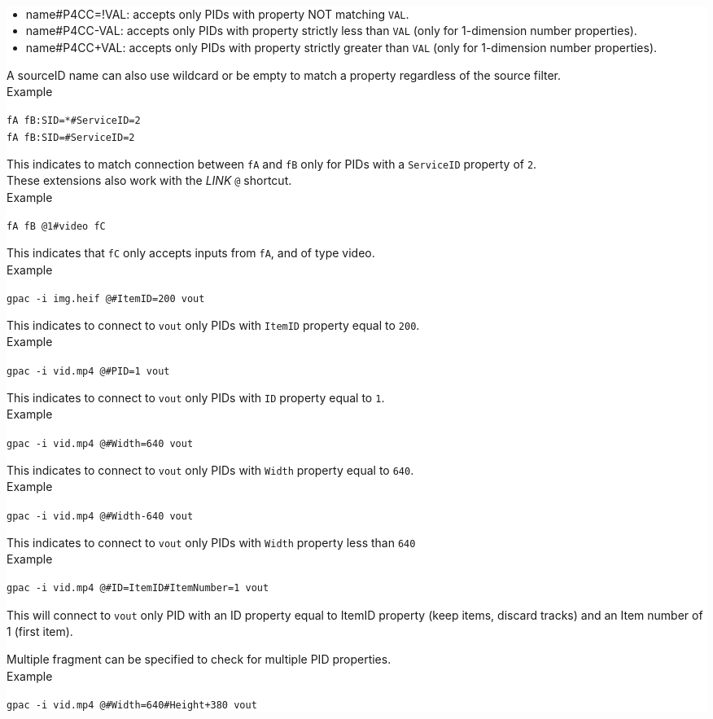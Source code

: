- name#P4CC=!VAL: accepts only PIDs with property NOT matching `VAL`.  
- name#P4CC-VAL: accepts only PIDs with property strictly less than `VAL` (only for 1-dimension number properties).  
- name#P4CC+VAL: accepts only PIDs with property strictly greater than `VAL` (only for 1-dimension number properties).  

  
A sourceID name can also use wildcard or be empty to match a property regardless of the source filter.  
Example
```
fA fB:SID=*#ServiceID=2  
fA fB:SID=#ServiceID=2
```
  
This indicates to match connection between `fA` and `fB` only for PIDs with a `ServiceID` property of `2`.  
These extensions also work with the _LINK_ `@` shortcut.  
Example
```
fA fB @1#video fC
```
  
This indicates that `fC` only accepts inputs from `fA`, and of type video.  
Example
```
gpac -i img.heif @#ItemID=200 vout
```
  
This indicates to connect to `vout` only PIDs with `ItemID` property equal to `200`.  
Example
```
gpac -i vid.mp4 @#PID=1 vout
```
  
This indicates to connect to `vout` only PIDs with `ID` property equal to `1`.  
Example
```
gpac -i vid.mp4 @#Width=640 vout
```
  
This indicates to connect to `vout` only PIDs with `Width` property equal to `640`.  
Example
```
gpac -i vid.mp4 @#Width-640 vout
```
  
This indicates to connect to `vout` only PIDs with `Width` property less than `640`  
Example
```
gpac -i vid.mp4 @#ID=ItemID#ItemNumber=1 vout
```
  
This will connect to `vout` only PID with an ID property equal to ItemID property (keep items, discard tracks) and an Item number of 1 (first item).  
  
Multiple fragment can be specified to check for multiple PID properties.  
Example
```
gpac -i vid.mp4 @#Width=640#Height+380 vout
```
  